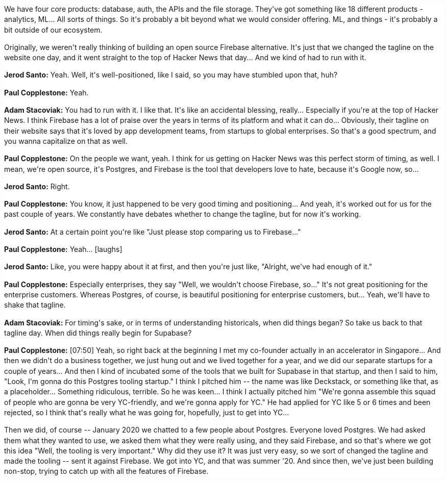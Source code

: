 We have four core products: database, auth, the APIs and the file storage. They've got something like 18 different products - analytics, ML... All sorts of things. So it's probably a bit beyond what we would consider offering. ML, and things - it's probably a bit outside of our ecosystem.

Originally, we weren't really thinking of building an open source Firebase alternative. It's just that we changed the tagline on the website one day, and it went straight to the top of Hacker News that day... And we kind of had to run with it.

**Jerod Santo:** Yeah. Well, it's well-positioned, like I said, so you may have stumbled upon that, huh?

**Paul Copplestone:** Yeah.

**Adam Stacoviak:** You had to run with it. I like that. It's like an accidental blessing, really... Especially if you're at the top of Hacker News. I think Firebase has a lot of praise over the years in terms of its platform and what it can do... Obviously, their tagline on their website says that it's loved by app development teams, from startups to global enterprises. So that's a good spectrum, and you wanna capitalize on that as well.

**Paul Copplestone:** On the people we want, yeah. I think for us getting on Hacker News was this perfect storm of timing, as well. I mean, we're open source, it's Postgres, and Firebase is the tool that developers love to hate, because it's Google now, so...

**Jerod Santo:** Right.

**Paul Copplestone:** You know, it just happened to be very good timing and positioning... And yeah, it's worked out for us for the past couple of years. We constantly have debates whether to change the tagline, but for now it's working.

**Jerod Santo:** At a certain point you're like "Just please stop comparing us to Firebase..."

**Paul Copplestone:** Yeah... \[laughs\]

**Jerod Santo:** Like, you were happy about it at first, and then you're just like, "Alright, we've had enough of it."

**Paul Copplestone:** Especially enterprises, they say "Well, we wouldn't choose Firebase, so..." It's not great positioning for the enterprise customers. Whereas Postgres, of course, is beautiful positioning for enterprise customers, but... Yeah, we'll have to shake that tagline.

**Adam Stacoviak:** For timing's sake, or in terms of understanding historicals, when did things began? So take us back to that tagline day. When did things really begin for Supabase?

**Paul Copplestone:** \[07:50\] Yeah, so right back at the beginning I met my co-founder actually in an accelerator in Singapore... And then we didn't do a business together, we just hung out and we lived together for a year, and we did our separate startups for a couple of years... And then I kind of incubated some of the tools that we built for Supabase in that startup, and then I said to him, "Look, I'm gonna do this Postgres tooling startup." I think I pitched him -- the name was like Deckstack, or something like that, as a placeholder... Something ridiculous, terrible. So he was keen... I think I actually pitched him "We're gonna assemble this squad of people who are gonna be very YC-friendly, and we're gonna apply for YC." He had applied for YC like 5 or 6 times and been rejected, so I think that's really what he was going for, hopefully, just to get into YC...

Then we did, of course -- January 2020 we chatted to a few people about Postgres. Everyone loved Postgres. We had asked them what they wanted to use, we asked them what they were really using, and they said Firebase, and so that's where we got this idea "Well, the tooling is very important." Why did they use it? It was just very easy, so we sort of changed the tagline and made the tooling -- sent it against Firebase. We got into YC, and that was summer '20. And since then, we've just been building non-stop, trying to catch up with all the features of Firebase.
